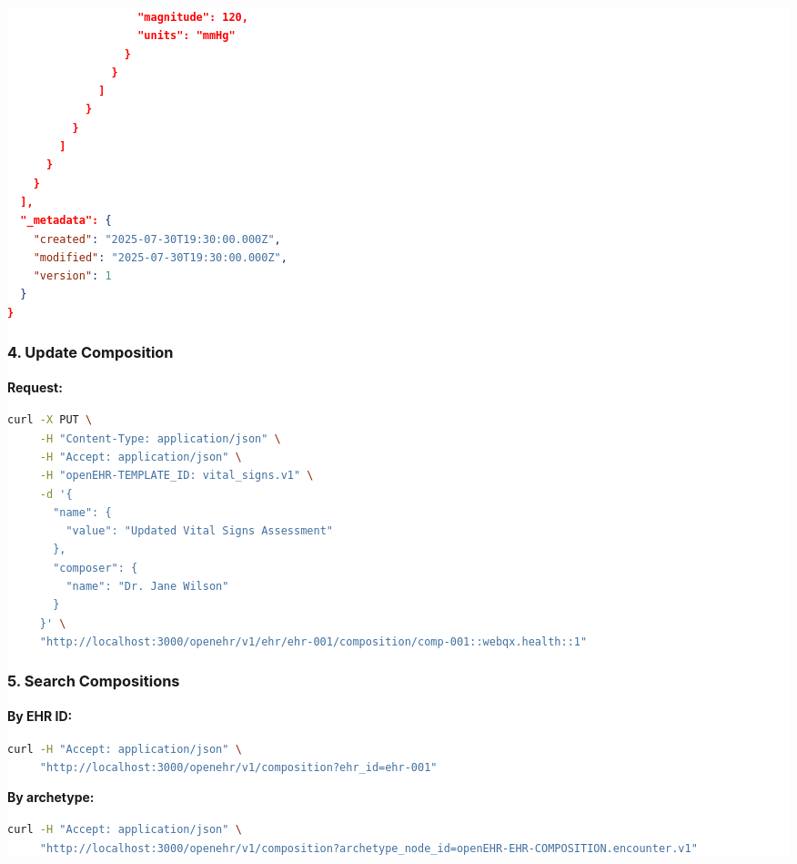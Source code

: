 ```json
                    "magnitude": 120,
                    "units": "mmHg"
                  }
                }
              ]
            }
          }
        ]
      }
    }
  ],
  "_metadata": {
    "created": "2025-07-30T19:30:00.000Z",
    "modified": "2025-07-30T19:30:00.000Z",
    "version": 1
  }
}
```

### 4. Update Composition

**Request:**
```bash
curl -X PUT \
     -H "Content-Type: application/json" \
     -H "Accept: application/json" \
     -H "openEHR-TEMPLATE_ID: vital_signs.v1" \
     -d '{
       "name": {
         "value": "Updated Vital Signs Assessment"
       },
       "composer": {
         "name": "Dr. Jane Wilson"
       }
     }' \
     "http://localhost:3000/openehr/v1/ehr/ehr-001/composition/comp-001::webqx.health::1"
```

### 5. Search Compositions

**By EHR ID:**
```bash
curl -H "Accept: application/json" \
     "http://localhost:3000/openehr/v1/composition?ehr_id=ehr-001"
```

**By archetype:**
```bash
curl -H "Accept: application/json" \
     "http://localhost:3000/openehr/v1/composition?archetype_node_id=openEHR-EHR-COMPOSITION.encounter.v1"
```
